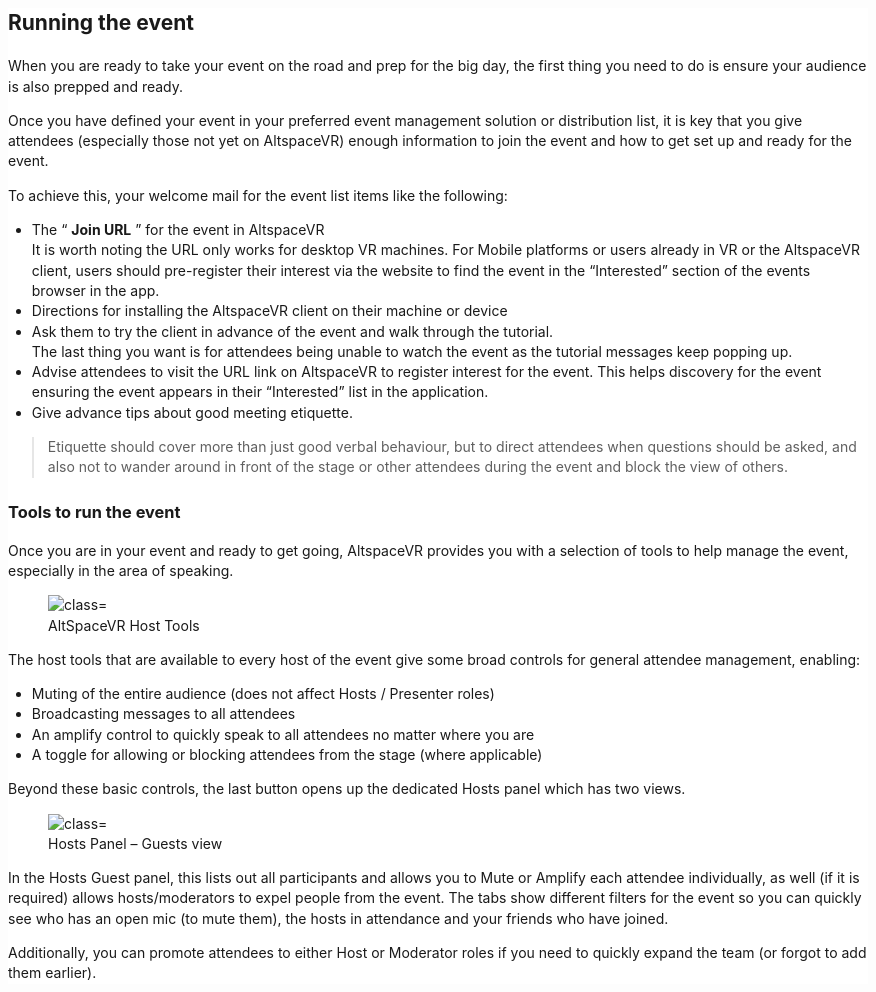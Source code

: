 ## Running the event

When you are ready to take your event on the road and prep for the big day, the first thing you need to do is ensure your audience is also prepped and ready.

Once you have defined your event in your preferred event management solution or distribution list, it is key that you give attendees (especially those not yet on AltspaceVR) enough information to join the event and how to get set up and ready for the event.

To achieve this, your welcome mail for the event list items like the following:

- The “ **Join URL** ” for the event in AltspaceVR  
It is worth noting the URL only works for desktop VR machines. For Mobile platforms or users already in VR or the AltspaceVR client, users should pre-register their interest via the website to find the event in the “Interested” section of the events browser in the app.
- Directions for installing the AltspaceVR client on their machine or device
- Ask them to try the client in advance of the event and walk through the tutorial.  
The last thing you want is for attendees being unable to watch the event as the tutorial messages keep popping up.
- Advise attendees to visit the URL link on AltspaceVR to register interest for the event. This helps discovery for the event ensuring the event appears in their “Interested” list in the application.
- Give advance tips about good meeting etiquette.

> Etiquette should cover more than just good verbal behaviour, but to direct attendees when questions should be asked, and also not to wander around in front of the stage or other attendees during the event and block the view of others.

### Tools to run the event

Once you are in your event and ready to get going, AltspaceVR provides you with a selection of tools to help manage the event, especially in the area of speaking.

<figure class="aligncenter size-large"><img loading="lazy" width="160" height="371" src="/Images/wordpress/2020/03/image-37.png" alt=" class=" wp-image-98002 srcset="/content/images/wordpress/2020/03/image-37.png 160w, /content/images/wordpress/2020/03/image-37-129x300.png 129w" sizes="(max-width: 160px) 100vw, 160px"><figcaption>AltSpaceVR Host Tools</figcaption></figure>

The host tools that are available to every host of the event give some broad controls for general attendee management, enabling:

- Muting of the entire audience (does not affect Hosts / Presenter roles)
- Broadcasting messages to all attendees
- An amplify control to quickly speak to all attendees no matter where you are
- A toggle for allowing or blocking attendees from the stage (where applicable)

Beyond these basic controls, the last button opens up the dedicated Hosts panel which has two views.

<figure class="wp-block-image size-large"><img loading="lazy" width="899" height="740" src="/Images/wordpress/2020/03/image-38.png" alt=" class=" wp-image-98003 srcset="/content/images/wordpress/2020/03/image-38.png 899w, /content/images/wordpress/2020/03/image-38-300x247.png 300w, /content/images/wordpress/2020/03/image-38-768x632.png 768w, /content/images/wordpress/2020/03/image-38-700x576.png 700w" sizes="(max-width: 899px) 100vw, 899px"><figcaption>Hosts Panel – Guests view</figcaption></figure>

In the Hosts Guest panel, this lists out all participants and allows you to Mute or Amplify each attendee individually, as well (if it is required) allows hosts/moderators to expel people from the event. The tabs show different filters for the event so you can quickly see who has an open mic (to mute them), the hosts in attendance and your friends who have joined.

Additionally, you can promote attendees to either Host or Moderator roles if you need to quickly expand the team (or forgot to add them earlier).
